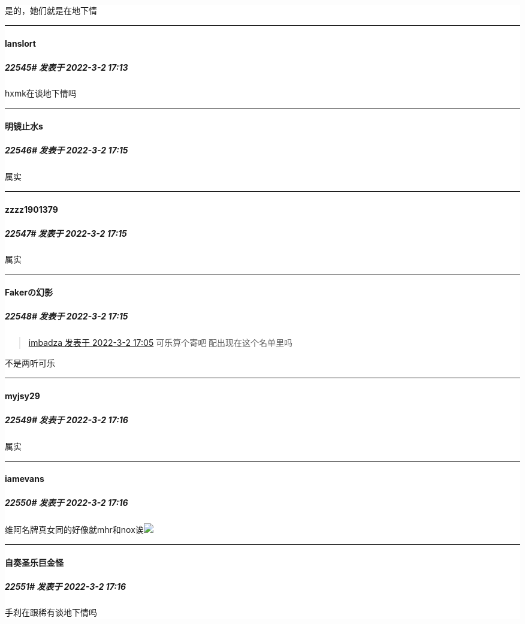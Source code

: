 是的，她们就是在地下情

*****

####  lanslort  
##### 22545#       发表于 2022-3-2 17:13

hxmk在谈地下情吗

*****

####  明镜止水s  
##### 22546#       发表于 2022-3-2 17:15

属实

*****

####  zzzz1901379  
##### 22547#       发表于 2022-3-2 17:15

属实

*****

####  Fakerの幻影  
##### 22548#       发表于 2022-3-2 17:15

<blockquote><a href="httphttps://bbs.saraba1st.com/2b/forum.php?mod=redirect&amp;goto=findpost&amp;pid=54891050&amp;ptid=2051754" target="_blank">imbadza 发表于 2022-3-2 17:05</a>
可乐算个寄吧 配出现在这个名单里吗</blockquote>
不是两听可乐

*****

####  myjsy29  
##### 22549#       发表于 2022-3-2 17:16

属实

*****

####  iamevans  
##### 22550#       发表于 2022-3-2 17:16

维阿名牌真女同的好像就mhr和nox诶<img src="https://static.saraba1st.com/image/smiley/face2017/065.png" referrerpolicy="no-referrer">

*****

####  自奏圣乐巨金怪  
##### 22551#       发表于 2022-3-2 17:16

手刹在跟稀有谈地下情吗
